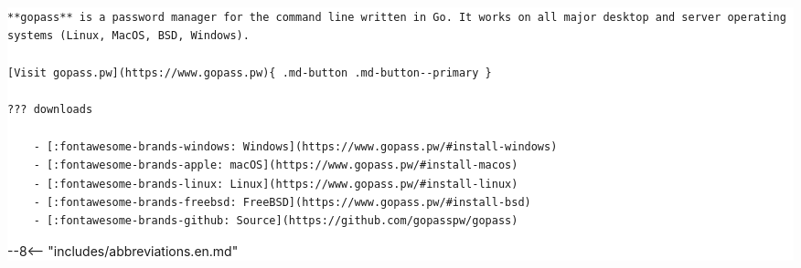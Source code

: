     **gopass** is a password manager for the command line written in Go. It works on all major desktop and server operating systems (Linux, MacOS, BSD, Windows).

    [Visit gopass.pw](https://www.gopass.pw){ .md-button .md-button--primary }

    ??? downloads

        - [:fontawesome-brands-windows: Windows](https://www.gopass.pw/#install-windows)
        - [:fontawesome-brands-apple: macOS](https://www.gopass.pw/#install-macos)
        - [:fontawesome-brands-linux: Linux](https://www.gopass.pw/#install-linux)
        - [:fontawesome-brands-freebsd: FreeBSD](https://www.gopass.pw/#install-bsd)
        - [:fontawesome-brands-github: Source](https://github.com/gopasspw/gopass)

--8<-- "includes/abbreviations.en.md"
